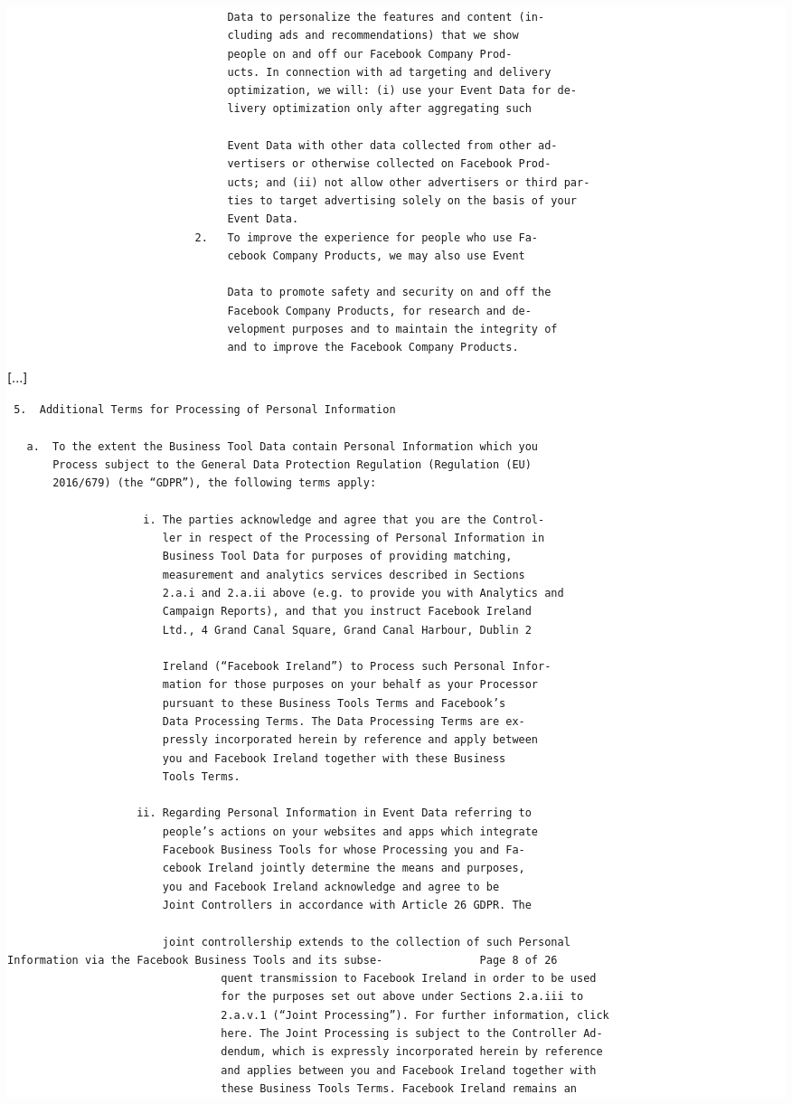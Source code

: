                                       Data to personalize the features and content (in-
                                      cluding ads and recommendations) that we show
                                      people on and off our Facebook Company Prod-
                                      ucts. In connection with ad targeting and delivery
                                      optimization, we will: (i) use your Event Data for de-
                                      livery optimization only after aggregating such

                                      Event Data with other data collected from other ad-
                                      vertisers or otherwise collected on Facebook Prod-
                                      ucts; and (ii) not allow other advertisers or third par-
                                      ties to target advertising solely on the basis of your
                                      Event Data.
                                 2.   To improve the experience for people who use Fa-
                                      cebook Company Products, we may also use Event

                                      Data to promote safety and security on and off the
                                      Facebook Company Products, for research and de-
                                      velopment purposes and to maintain the integrity of
                                      and to improve the Facebook Company Products.

\[...\]

     5.  Additional Terms for Processing of Personal Information

       a.  To the extent the Business Tool Data contain Personal Information which you
           Process subject to the General Data Protection Regulation (Regulation (EU)
           2016/679) (the “GDPR”), the following terms apply:

                         i. The parties acknowledge and agree that you are the Control-
                            ler in respect of the Processing of Personal Information in
                            Business Tool Data for purposes of providing matching,
                            measurement and analytics services described in Sections
                            2.a.i and 2.a.ii above (e.g. to provide you with Analytics and
                            Campaign Reports), and that you instruct Facebook Ireland
                            Ltd., 4 Grand Canal Square, Grand Canal Harbour, Dublin 2

                            Ireland (“Facebook Ireland”) to Process such Personal Infor-
                            mation for those purposes on your behalf as your Processor
                            pursuant to these Business Tools Terms and Facebook’s
                            Data Processing Terms. The Data Processing Terms are ex-
                            pressly incorporated herein by reference and apply between
                            you and Facebook Ireland together with these Business
                            Tools Terms.

                        ii. Regarding Personal Information in Event Data referring to
                            people’s actions on your websites and apps which integrate
                            Facebook Business Tools for whose Processing you and Fa-
                            cebook Ireland jointly determine the means and purposes,
                            you and Facebook Ireland acknowledge and agree to be
                            Joint Controllers in accordance with Article 26 GDPR. The

                            joint controllership extends to the collection of such Personal                                     Information via the Facebook Business Tools and its subse-               Page 8 of 26
                                     quent transmission to Facebook Ireland in order to be used
                                     for the purposes set out above under Sections 2.a.iii to
                                     2.a.v.1 (“Joint Processing”). For further information, click
                                     here. The Joint Processing is subject to the Controller Ad-
                                     dendum, which is expressly incorporated herein by reference
                                     and applies between you and Facebook Ireland together with
                                     these Business Tools Terms. Facebook Ireland remains an
